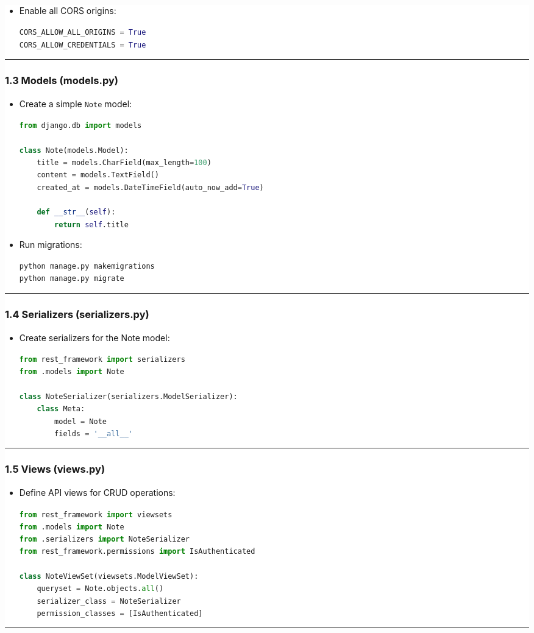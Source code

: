 - Enable all CORS origins:
  ```python
  CORS_ALLOW_ALL_ORIGINS = True
  CORS_ALLOW_CREDENTIALS = True
  ```

---

### 1.3 Models (models.py)
- Create a simple `Note` model:
  ```python
  from django.db import models

  class Note(models.Model):
      title = models.CharField(max_length=100)
      content = models.TextField()
      created_at = models.DateTimeField(auto_now_add=True)

      def __str__(self):
          return self.title
  ```

- Run migrations:
  ```bash
  python manage.py makemigrations
  python manage.py migrate
  ```

---

### 1.4 Serializers (serializers.py)
- Create serializers for the Note model:
  ```python
  from rest_framework import serializers
  from .models import Note

  class NoteSerializer(serializers.ModelSerializer):
      class Meta:
          model = Note
          fields = '__all__'
  ```

---

### 1.5 Views (views.py)
- Define API views for CRUD operations:
  ```python
  from rest_framework import viewsets
  from .models import Note
  from .serializers import NoteSerializer
  from rest_framework.permissions import IsAuthenticated

  class NoteViewSet(viewsets.ModelViewSet):
      queryset = Note.objects.all()
      serializer_class = NoteSerializer
      permission_classes = [IsAuthenticated]
  ```

---